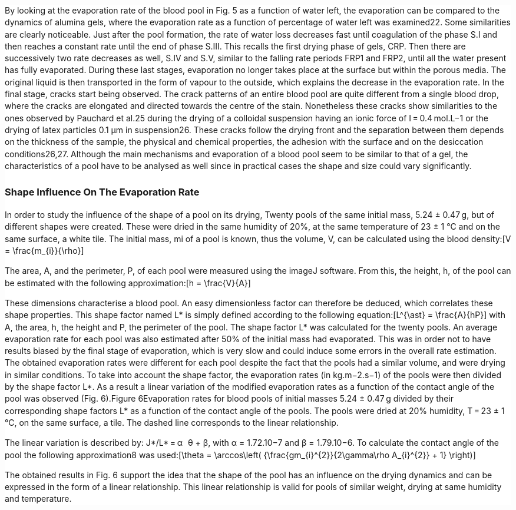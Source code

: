 By looking at the evaporation rate of the blood pool in Fig. 5 as a function of water left, the evaporation can be compared to the dynamics of alumina gels, where the evaporation rate as a function of percentage of water left was examined22. Some similarities are clearly noticeable. Just after the pool formation, the rate of water loss decreases fast until coagulation of the phase S.I and then reaches a constant rate until the end of phase S.III. This recalls the first drying phase of gels, CRP. Then there are successively two rate decreases as well, S.IV and S.V, similar to the falling rate periods FRP1 and FRP2, until all the water present has fully evaporated. During these last stages, evaporation no longer takes place at the surface but within the porous media. The original liquid is then transported in the form of vapour to the outside, which explains the decrease in the evaporation rate. In the final stage, cracks start being observed. The crack patterns of an entire blood pool are quite different from a single blood drop, where the cracks are elongated and directed towards the centre of the stain. Nonetheless these cracks show similarities to the ones observed by Pauchard et al.25 during the drying of a colloidal suspension having an ionic force of I = 0.4 mol.L−1 or the drying of latex particles 0.1 μm in suspension26. These cracks follow the drying front and the separation between them depends on the thickness of the sample, the physical and chemical properties, the adhesion with the surface and on the desiccation conditions26,27. Although the main mechanisms and evaporation of a blood pool seem to be similar to that of a gel, the characteristics of a pool have to be analysed as well since in practical cases the shape and size could vary significantly.

### Shape Influence On The Evaporation Rate

In order to study the influence of the shape of a pool on its drying, Twenty pools of the same initial mass, 5.24 ± 0.47 g, but of different shapes were created. These were dried in the same humidity of 20%, at the same temperature of 23 ± 1 °C and on the same surface, a white tile. The initial mass, mi of a pool is known, thus the volume, V, can be calculated using the blood density:\[V = \frac{m_{i}}{\rho}\]

The area, A, and the perimeter, P, of each pool were measured using the imageJ software. From this, the height, h, of the pool can be estimated with the following approximation:\[h = \frac{V}{A}\]

These dimensions characterise a blood pool. An easy dimensionless factor can therefore be deduced, which correlates these shape properties. This shape factor named L* is simply defined according to the following equation:\[L^{\ast} = \frac{A}{hP}\] with A, the area, h, the height and P, the perimeter of the pool. The shape factor L* was calculated for the twenty pools. An average evaporation rate for each pool was also estimated after 50% of the initial mass had evaporated. This was in order not to have results biased by the final stage of evaporation, which is very slow and could induce some errors in the overall rate estimation. The obtained evaporation rates were different for each pool despite the fact that the pools had a similar volume, and were drying in similar conditions. To take into account the shape factor, the evaporation rates (in kg.m−2.s−1) of the pools were then divided by the shape factor L*. As a result a linear variation of the modified evaporation rates as a function of the contact angle of the pool was observed (Fig. 6).Figure 6Evaporation rates for blood pools of initial masses 5.24 ± 0.47 g divided by their corresponding shape factors L* as a function of the contact angle of the pools. The pools were dried at 20% humidity, T = 23 ± 1 °C, on the same surface, a tile. The dashed line corresponds to the linear relationship.

The linear variation is described by: J*/L* = α   θ + β, with α = 1.72.10−7 and β = 1.79.10−6. To calculate the contact angle of the pool the following approximation8 was used:\[\theta = \arccos\left( {\frac{gm_{i}^{2}}{2\gamma\rho A_{i}^{2}} + 1} \right)\]

The obtained results in Fig. 6 support the idea that the shape of the pool has an influence on the drying dynamics and can be expressed in the form of a linear relationship. This linear relationship is valid for pools of similar weight, drying at same humidity and temperature.
